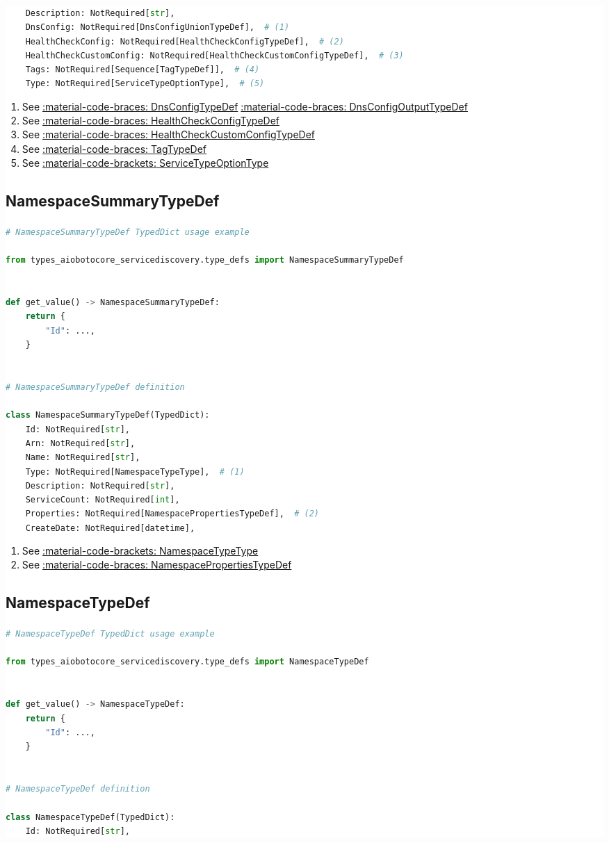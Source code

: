```python
    Description: NotRequired[str],
    DnsConfig: NotRequired[DnsConfigUnionTypeDef],  # (1)
    HealthCheckConfig: NotRequired[HealthCheckConfigTypeDef],  # (2)
    HealthCheckCustomConfig: NotRequired[HealthCheckCustomConfigTypeDef],  # (3)
    Tags: NotRequired[Sequence[TagTypeDef]],  # (4)
    Type: NotRequired[ServiceTypeOptionType],  # (5)
```

1. See [:material-code-braces: DnsConfigTypeDef](./type_defs.md#dnsconfigtypedef) [:material-code-braces: DnsConfigOutputTypeDef](./type_defs.md#dnsconfigoutputtypedef) 
2. See [:material-code-braces: HealthCheckConfigTypeDef](./type_defs.md#healthcheckconfigtypedef) 
3. See [:material-code-braces: HealthCheckCustomConfigTypeDef](./type_defs.md#healthcheckcustomconfigtypedef) 
4. See [:material-code-braces: TagTypeDef](./type_defs.md#tagtypedef) 
5. See [:material-code-brackets: ServiceTypeOptionType](./literals.md#servicetypeoptiontype) 
## NamespaceSummaryTypeDef

```python
# NamespaceSummaryTypeDef TypedDict usage example

from types_aiobotocore_servicediscovery.type_defs import NamespaceSummaryTypeDef


def get_value() -> NamespaceSummaryTypeDef:
    return {
        "Id": ...,
    }


# NamespaceSummaryTypeDef definition

class NamespaceSummaryTypeDef(TypedDict):
    Id: NotRequired[str],
    Arn: NotRequired[str],
    Name: NotRequired[str],
    Type: NotRequired[NamespaceTypeType],  # (1)
    Description: NotRequired[str],
    ServiceCount: NotRequired[int],
    Properties: NotRequired[NamespacePropertiesTypeDef],  # (2)
    CreateDate: NotRequired[datetime],
```

1. See [:material-code-brackets: NamespaceTypeType](./literals.md#namespacetypetype) 
2. See [:material-code-braces: NamespacePropertiesTypeDef](./type_defs.md#namespacepropertiestypedef) 
## NamespaceTypeDef

```python
# NamespaceTypeDef TypedDict usage example

from types_aiobotocore_servicediscovery.type_defs import NamespaceTypeDef


def get_value() -> NamespaceTypeDef:
    return {
        "Id": ...,
    }


# NamespaceTypeDef definition

class NamespaceTypeDef(TypedDict):
    Id: NotRequired[str],
```